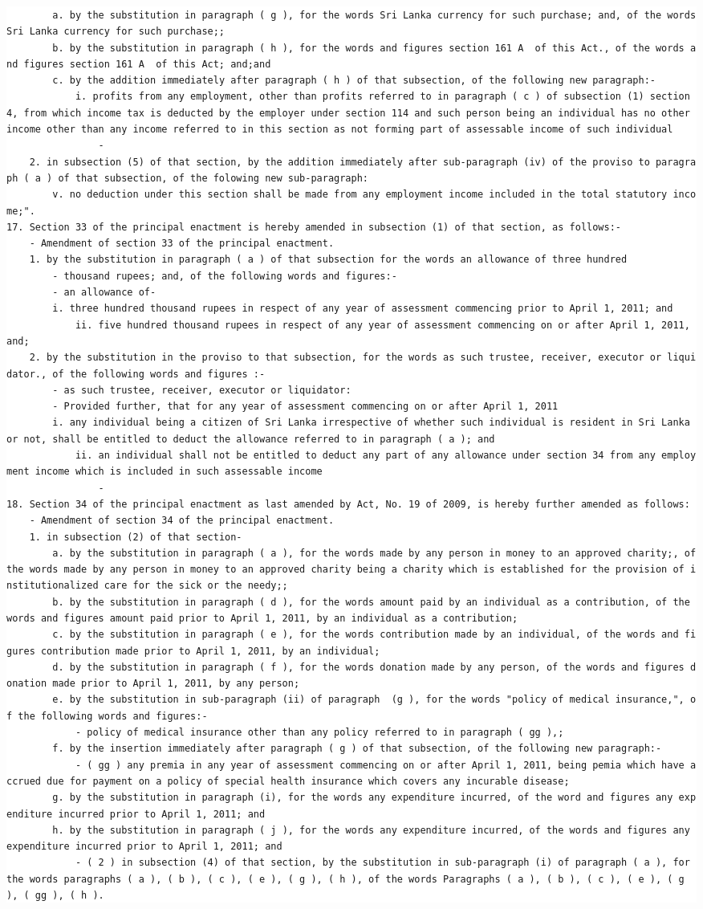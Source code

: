             a. by the substitution in paragraph ( g ), for the words Sri Lanka currency for such purchase; and, of the words Sri Lanka currency for such purchase;;
            b. by the substitution in paragraph ( h ), for the words and figures section 161 A  of this Act., of the words and figures section 161 A  of this Act; and;and
            c. by the addition immediately after paragraph ( h ) of that subsection, of the following new paragraph:-
                i. profits from any employment, other than profits referred to in paragraph ( c ) of subsection (1) section 4, from which income tax is deducted by the employer under section 114 and such person being an individual has no other income other than any income referred to in this section as not forming part of assessable income of such individual
                    - 
        2. in subsection (5) of that section, by the addition immediately after sub-paragraph (iv) of the proviso to paragraph ( a ) of that subsection, of the folowing new sub-paragraph:
            v. no deduction under this section shall be made from any employment income included in the total statutory income;".
    17. Section 33 of the principal enactment is hereby amended in subsection (1) of that section, as follows:-
        - Amendment of section 33 of the principal enactment.
        1. by the substitution in paragraph ( a ) of that subsection for the words an allowance of three hundred
            - thousand rupees; and, of the following words and figures:-
            - an allowance of-
            i. three hundred thousand rupees in respect of any year of assessment commencing prior to April 1, 2011; and
                ii. five hundred thousand rupees in respect of any year of assessment commencing on or after April 1, 2011, and;
        2. by the substitution in the proviso to that subsection, for the words as such trustee, receiver, executor or liquidator., of the following words and figures :-
            - as such trustee, receiver, executor or liquidator:
            - Provided further, that for any year of assessment commencing on or after April 1, 2011
            i. any individual being a citizen of Sri Lanka irrespective of whether such individual is resident in Sri Lanka or not, shall be entitled to deduct the allowance referred to in paragraph ( a ); and
                ii. an individual shall not be entitled to deduct any part of any allowance under section 34 from any employment income which is included in such assessable income
                    - 
    18. Section 34 of the principal enactment as last amended by Act, No. 19 of 2009, is hereby further amended as follows:
        - Amendment of section 34 of the principal enactment.
        1. in subsection (2) of that section-
            a. by the substitution in paragraph ( a ), for the words made by any person in money to an approved charity;, of the words made by any person in money to an approved charity being a charity which is established for the provision of institutionalized care for the sick or the needy;;
            b. by the substitution in paragraph ( d ), for the words amount paid by an individual as a contribution, of the words and figures amount paid prior to April 1, 2011, by an individual as a contribution;
            c. by the substitution in paragraph ( e ), for the words contribution made by an individual, of the words and figures contribution made prior to April 1, 2011, by an individual;
            d. by the substitution in paragraph ( f ), for the words donation made by any person, of the words and figures donation made prior to April 1, 2011, by any person;
            e. by the substitution in sub-paragraph (ii) of paragraph  (g ), for the words "policy of medical insurance,", of the following words and figures:-
                - policy of medical insurance other than any policy referred to in paragraph ( gg ),;
            f. by the insertion immediately after paragraph ( g ) of that subsection, of the following new paragraph:-
                - ( gg ) any premia in any year of assessment commencing on or after April 1, 2011, being pemia which have accrued due for payment on a policy of special health insurance which covers any incurable disease;
            g. by the substitution in paragraph (i), for the words any expenditure incurred, of the word and figures any expenditure incurred prior to April 1, 2011; and
            h. by the substitution in paragraph ( j ), for the words any expenditure incurred, of the words and figures any expenditure incurred prior to April 1, 2011; and
                - ( 2 ) in subsection (4) of that section, by the substitution in sub-paragraph (i) of paragraph ( a ), for the words paragraphs ( a ), ( b ), ( c ), ( e ), ( g ), ( h ), of the words Paragraphs ( a ), ( b ), ( c ), ( e ), ( g ), ( gg ), ( h ).